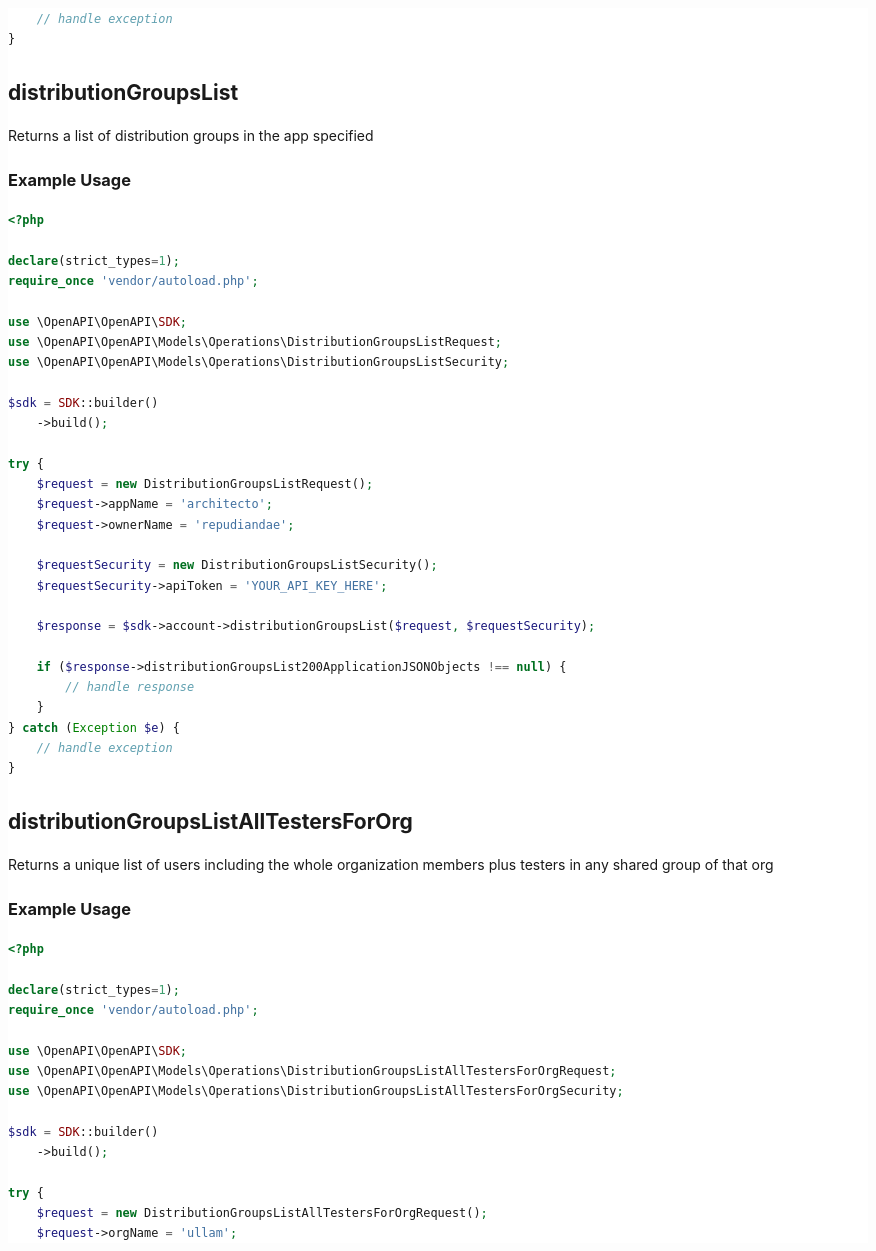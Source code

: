 ```php
    // handle exception
}
```

## distributionGroupsList

Returns a list of distribution groups in the app specified

### Example Usage

```php
<?php

declare(strict_types=1);
require_once 'vendor/autoload.php';

use \OpenAPI\OpenAPI\SDK;
use \OpenAPI\OpenAPI\Models\Operations\DistributionGroupsListRequest;
use \OpenAPI\OpenAPI\Models\Operations\DistributionGroupsListSecurity;

$sdk = SDK::builder()
    ->build();

try {
    $request = new DistributionGroupsListRequest();
    $request->appName = 'architecto';
    $request->ownerName = 'repudiandae';

    $requestSecurity = new DistributionGroupsListSecurity();
    $requestSecurity->apiToken = 'YOUR_API_KEY_HERE';

    $response = $sdk->account->distributionGroupsList($request, $requestSecurity);

    if ($response->distributionGroupsList200ApplicationJSONObjects !== null) {
        // handle response
    }
} catch (Exception $e) {
    // handle exception
}
```

## distributionGroupsListAllTestersForOrg

Returns a unique list of users including the whole organization members plus testers in any shared group of that org

### Example Usage

```php
<?php

declare(strict_types=1);
require_once 'vendor/autoload.php';

use \OpenAPI\OpenAPI\SDK;
use \OpenAPI\OpenAPI\Models\Operations\DistributionGroupsListAllTestersForOrgRequest;
use \OpenAPI\OpenAPI\Models\Operations\DistributionGroupsListAllTestersForOrgSecurity;

$sdk = SDK::builder()
    ->build();

try {
    $request = new DistributionGroupsListAllTestersForOrgRequest();
    $request->orgName = 'ullam';
```